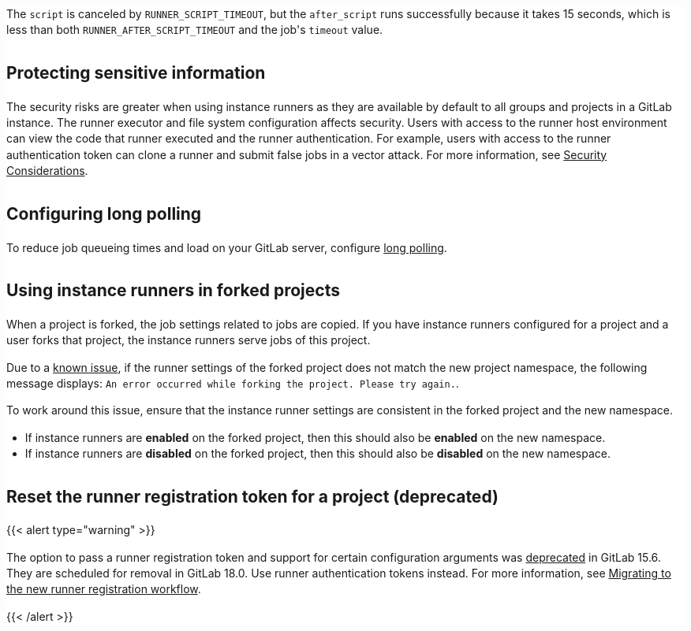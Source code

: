 ```yaml
```

The `script` is canceled by `RUNNER_SCRIPT_TIMEOUT`, but the `after_script` runs successfully because it takes 15 seconds,
which is less than both `RUNNER_AFTER_SCRIPT_TIMEOUT` and the job's `timeout` value.

## Protecting sensitive information

The security risks are greater when using instance runners as they are available by default to all groups and projects in a GitLab instance.
The runner executor and file system configuration affects security. Users with access to the runner host environment can view the code that runner executed and the runner authentication.
For example, users with access to the runner authentication token can clone
a runner and submit false jobs in a vector attack. For more information, see [Security Considerations](https://docs.gitlab.com/runner/security/).

## Configuring long polling

To reduce job queueing times and load on your GitLab server, configure [long polling](long_polling.md).

## Using instance runners in forked projects

When a project is forked, the job settings related to jobs are copied. If you have instance runners
configured for a project and a user forks that project, the instance runners serve jobs of this project.

Due to a [known issue](https://gitlab.com/gitlab-org/gitlab/-/issues/364303), if the runner settings
of the forked project does not match the new project namespace, the following message displays:
`An error occurred while forking the project. Please try again.`.

To work around this issue, ensure that the instance runner settings are consistent in the forked project and the new namespace.

- If instance runners are **enabled** on the forked project, then this should also be **enabled** on the new namespace.
- If instance runners are **disabled** on the forked project, then this should also be **disabled** on the new namespace.

## Reset the runner registration token for a project (deprecated)

{{< alert type="warning" >}}

The option to pass a runner registration token and support for certain configuration arguments was
[deprecated](https://gitlab.com/gitlab-org/gitlab/-/issues/380872) in GitLab 15.6. They are scheduled for removal
in GitLab 18.0. Use runner authentication tokens instead. For more information, see
[Migrating to the new runner registration workflow](new_creation_workflow.md).

{{< /alert >}}
